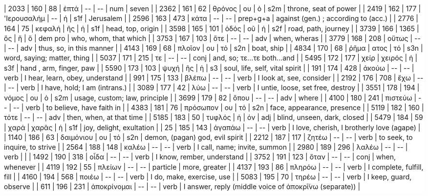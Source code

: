 | 2033    | 160    | 88        | ἑπτά        | --       | --      | num      | seven                                                 |
| 2362    | 161    | 62        | θρόνος      | ου       | ὁ       | s2m      | throne, seat of power                                 |
| 2419    | 162    | 177       | 'Ιερουσαλήμ | --       | ή       | s1f      | Jerusalem                                             |
| 2596    | 163    | 473       | κάτα        | --       | --      | prep+g+a | against (gen.) ; according to (acc.)                  |
| 2776    | 164    | 75        | κεφαλή      | ῆς       | ἡ       | s1f      | head, top, origin                                     |
| 3598    | 165    | 101       | ὁδός        | οῦ       | ἡ       | s2f      | road, path, journey                                   |
| 3739    | 166    | 1365      | ὅς          | ἥ        | ὅ       | dem pro  | who, whom, that which                                 |
| 3753    | 167    | 103       | ὅτε         | --       | --      | adv      | when, wheras                                          |
| 3779    | 168    | 208       | οὕτως       | --       | --      | adv      | thus, so, in this manner                              |
| 4143    | 169    | 68        | πλοῖον      | ου       | τό      | s2n      | boat, ship                                            |
| 4834    | 170    | 68        | ῥῆμα        | ατος     | τό      | s3n      | word, saying; matter, thing                           |
| 5037    | 171    | 215       | τε          | --       | --      | conj     | and, so; τε...τε both...and                           |
| 5495    | 172    | 177       | χείρ        | χειρός   | ἡ       | s3f      | hand , arm, finger, paw                               |
| 5590    | 173    | 103       | ψυχή        | ῆς       | ἡ       | s3       | soul, life, self, vital spirit                        |
| 191     | 174    | 428       | ἀκούω       | --       | --      | verb     | I hear, learn, obey, understand                       |
| 991     | 175    | 133       | βλέπω       | --       | --      | verb     | I look at, see, consider                              |
| 2192    | 176    | 708       | ἔχω         | --       | --      | verb     | I have, hold; I am (intrans.)                         |
| 3089    | 177    | 42        | λύω         | --       | --      | verb     | I untie, loose, set free, destroy                     |
| 3551    | 178    | 194       | νόμος       | ου       | ὁ       | s2m      | usage, custom; law, principle                         |
| 3699    | 179    | 82        | ὅπου        | --       | --      | adv      | where                                                 |
| 4100    | 180    | 241       | πιστεύω     | --       | --      | verb     | to believe, have faith in                             |
| 4383    | 181    | 76        | πρόσωπον    | ου       | τό      | s2n      | face, appearance, presence                            |
| 5119    | 182    | 160       | τότε        | --       | --      | adv      | then, when, at that time                              |
| 5185    | 183    | 50        | τυφλός      | ἡ        | όν      | adj      | blind, unseen, dark, closed                           |
| 5479    | 184    | 59        | χαρά        | χαρᾶς    | ἡ       | s1f      | joy, delight, exultation                              |
| 25      | 185    | 143       | ἀγαπάω      | --       | --      | verb     | I love, cherish, I brotherly love (agape)             |
| 1140    | 186    | 63        | δαιμόνιου   | ου       | τό      | s2n      | demon, (pagan) god, evil spirit                       |
| 2212    | 187    | 117       | ζητέω       | --       | --      | verb     | to seek, to inquire, to strive                        |
| 2564    | 188    | 148       | καλέω       | --       | --      | verb     | I call, name; invite, summon                          |
| 2980    | 189    | 296       | λαλέω       | --       | --      | verb     |                                                       |
| 1492    | 190    | 318       | οἶδα        | --       | --      | verb     | I know, rember, understand                            |
| 3752    | 191    | 123       | ὅταν        | --       | --      | conj     | when, whenever                                        |
| 4119    | 192    | 55        | πλείων      | --       | --      | particle | more, greater                                         |
| 4137    | 193    | 86        | πληρόω      | --       | --      | verb     | I complete, fulfill, fill                             |
| 4160    | 194    | 568       | ποιέω       | --       | --      | verb     | I do, make, exercise, use                             |
| 5083    | 195    | 70        | τηρέω       | --       | --      | verb     | I keep, guard, observe                                |
| 611     | 196    | 231       | ἀποκρίνομαι | --       | --      | verb     | I answer, reply (middle voice of ἀποκρῑ́νω (separate)) |
